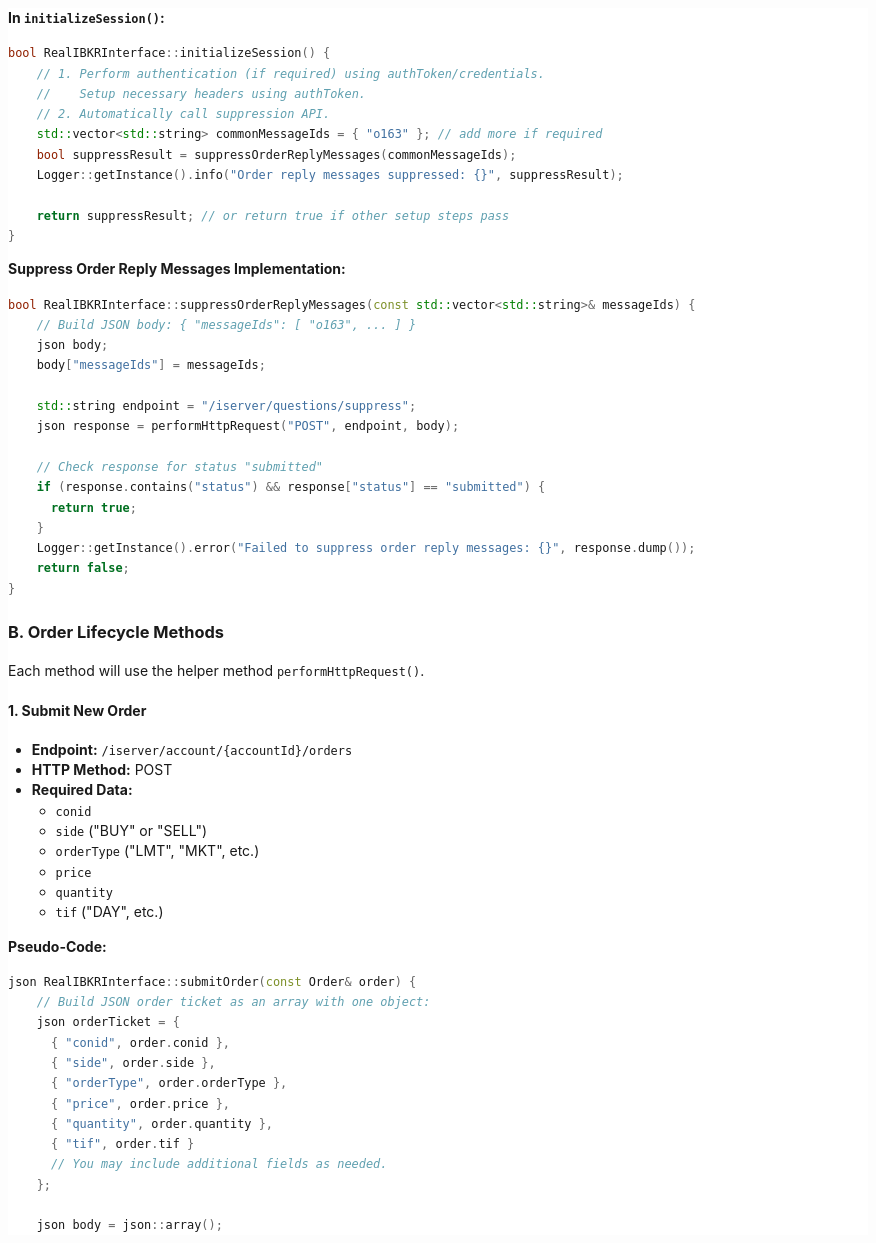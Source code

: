 **In `initializeSession()`:**

```cpp
bool RealIBKRInterface::initializeSession() {
    // 1. Perform authentication (if required) using authToken/credentials.
    //    Setup necessary headers using authToken.
    // 2. Automatically call suppression API.
    std::vector<std::string> commonMessageIds = { "o163" }; // add more if required
    bool suppressResult = suppressOrderReplyMessages(commonMessageIds);
    Logger::getInstance().info("Order reply messages suppressed: {}", suppressResult);
    
    return suppressResult; // or return true if other setup steps pass
}
```

**Suppress Order Reply Messages Implementation:**

```cpp
bool RealIBKRInterface::suppressOrderReplyMessages(const std::vector<std::string>& messageIds) {
    // Build JSON body: { "messageIds": [ "o163", ... ] }
    json body;
    body["messageIds"] = messageIds;

    std::string endpoint = "/iserver/questions/suppress";
    json response = performHttpRequest("POST", endpoint, body);
    
    // Check response for status "submitted"
    if (response.contains("status") && response["status"] == "submitted") {
      return true;
    }
    Logger::getInstance().error("Failed to suppress order reply messages: {}", response.dump());
    return false;
}
```

### B. Order Lifecycle Methods

Each method will use the helper method `performHttpRequest()`.  
  
#### 1. Submit New Order

- **Endpoint:** `/iserver/account/{accountId}/orders`  
- **HTTP Method:** POST  
- **Required Data:**  
  - `conid`
  - `side` ("BUY" or "SELL")
  - `orderType` ("LMT", "MKT", etc.)
  - `price`
  - `quantity`
  - `tif` ("DAY", etc.)  

**Pseudo-Code:**

```cpp
json RealIBKRInterface::submitOrder(const Order& order) {
    // Build JSON order ticket as an array with one object:
    json orderTicket = {
      { "conid", order.conid },
      { "side", order.side },
      { "orderType", order.orderType },
      { "price", order.price },
      { "quantity", order.quantity },
      { "tif", order.tif }
      // You may include additional fields as needed.
    };

    json body = json::array();
```